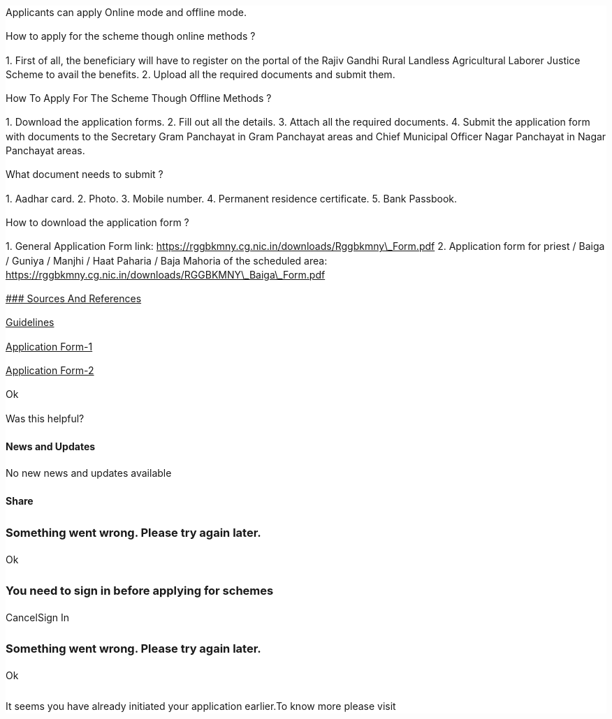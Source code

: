 Applicants can apply Online mode and offline mode.

How to apply for the scheme though online methods ?

1\. First of all, the beneficiary will have to register on the portal of the Rajiv Gandhi Rural Landless Agricultural Laborer Justice Scheme to avail the benefits. 2. Upload all the required documents and submit them.

How To Apply For The Scheme Though Offline Methods ?

1\. Download the application forms. 2. Fill out all the details. 3. Attach all the required documents. 4. Submit the application form with documents to the Secretary Gram Panchayat in Gram Panchayat areas and Chief Municipal Officer Nagar Panchayat in Nagar Panchayat areas.

What document needs to submit ?

1\. Aadhar card. 2. Photo. 3. Mobile number. 4. Permanent residence certificate. 5. Bank Passbook.

How to download the application form ?

1\. General Application Form link: https://rggbkmny.cg.nic.in/downloads/Rggbkmny\_Form.pdf 2. Application form for priest / Baiga / Guniya / Manjhi / Haat Paharia / Baja Mahoria of the scheduled area: https://rggbkmny.cg.nic.in/downloads/RGGBKMNY\_Baiga\_Form.pdf

[### Sources And References](https://www.myscheme.gov.in/schemes/rggbkmny#sources)

[Guidelines](https://rggbkmny.cg.nic.in/downloads/RGGBKMNY_Disha_Nirdesh_2023.pdf)

[Application Form-1](https://rggbkmny.cg.nic.in/downloads/Rggbkmny_Form.pdf)

[Application Form-2](https://rggbkmny.cg.nic.in/downloads/RGGBKMNY_Baiga_Form.pdf)

Ok

Was this helpful?

#### News and Updates

No new news and updates available

#### Share

### Something went wrong. Please try again later.

Ok

### 

### You need to sign in before applying for schemes

CancelSign In

### Something went wrong. Please try again later.

Ok

### 

It seems you have already initiated your application earlier.To know more please visit
